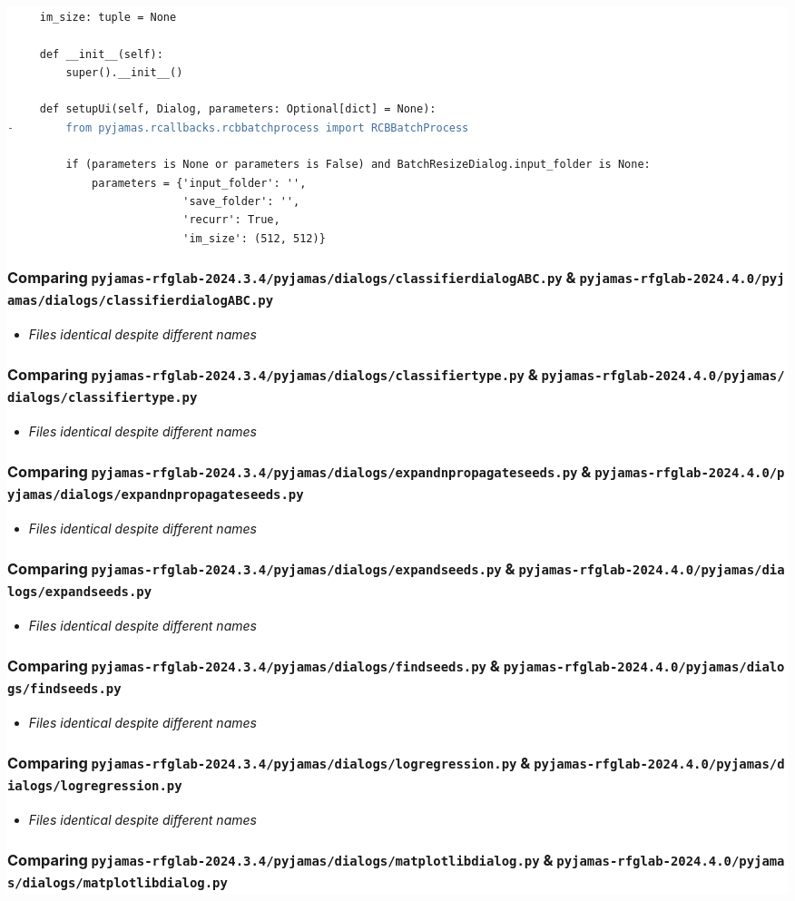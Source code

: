 ```diff
     im_size: tuple = None
 
     def __init__(self):
         super().__init__()
 
     def setupUi(self, Dialog, parameters: Optional[dict] = None):
-        from pyjamas.rcallbacks.rcbbatchprocess import RCBBatchProcess
 
         if (parameters is None or parameters is False) and BatchResizeDialog.input_folder is None:
             parameters = {'input_folder': '',
                           'save_folder': '',
                           'recurr': True,
                           'im_size': (512, 512)}
```

### Comparing `pyjamas-rfglab-2024.3.4/pyjamas/dialogs/classifierdialogABC.py` & `pyjamas-rfglab-2024.4.0/pyjamas/dialogs/classifierdialogABC.py`

 * *Files identical despite different names*

### Comparing `pyjamas-rfglab-2024.3.4/pyjamas/dialogs/classifiertype.py` & `pyjamas-rfglab-2024.4.0/pyjamas/dialogs/classifiertype.py`

 * *Files identical despite different names*

### Comparing `pyjamas-rfglab-2024.3.4/pyjamas/dialogs/expandnpropagateseeds.py` & `pyjamas-rfglab-2024.4.0/pyjamas/dialogs/expandnpropagateseeds.py`

 * *Files identical despite different names*

### Comparing `pyjamas-rfglab-2024.3.4/pyjamas/dialogs/expandseeds.py` & `pyjamas-rfglab-2024.4.0/pyjamas/dialogs/expandseeds.py`

 * *Files identical despite different names*

### Comparing `pyjamas-rfglab-2024.3.4/pyjamas/dialogs/findseeds.py` & `pyjamas-rfglab-2024.4.0/pyjamas/dialogs/findseeds.py`

 * *Files identical despite different names*

### Comparing `pyjamas-rfglab-2024.3.4/pyjamas/dialogs/logregression.py` & `pyjamas-rfglab-2024.4.0/pyjamas/dialogs/logregression.py`

 * *Files identical despite different names*

### Comparing `pyjamas-rfglab-2024.3.4/pyjamas/dialogs/matplotlibdialog.py` & `pyjamas-rfglab-2024.4.0/pyjamas/dialogs/matplotlibdialog.py`
